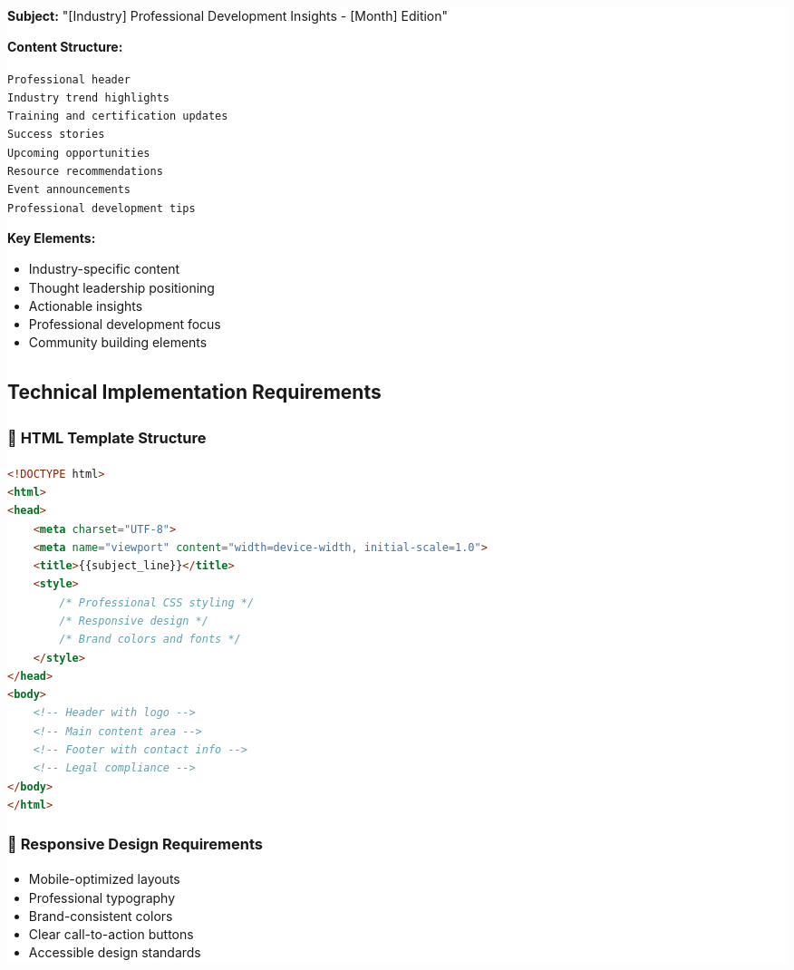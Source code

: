**Subject:** "[Industry] Professional Development Insights - [Month] Edition"

**Content Structure:**
```
Professional header
Industry trend highlights
Training and certification updates
Success stories
Upcoming opportunities
Resource recommendations
Event announcements
Professional development tips
```

**Key Elements:**
- Industry-specific content
- Thought leadership positioning
- Actionable insights
- Professional development focus
- Community building elements

## Technical Implementation Requirements

### 🔧 **HTML Template Structure**
```html
<!DOCTYPE html>
<html>
<head>
    <meta charset="UTF-8">
    <meta name="viewport" content="width=device-width, initial-scale=1.0">
    <title>{{subject_line}}</title>
    <style>
        /* Professional CSS styling */
        /* Responsive design */
        /* Brand colors and fonts */
    </style>
</head>
<body>
    <!-- Header with logo -->
    <!-- Main content area -->
    <!-- Footer with contact info -->
    <!-- Legal compliance -->
</body>
</html>
```

### 📱 **Responsive Design Requirements**
- Mobile-optimized layouts
- Professional typography
- Brand-consistent colors
- Clear call-to-action buttons
- Accessible design standards
